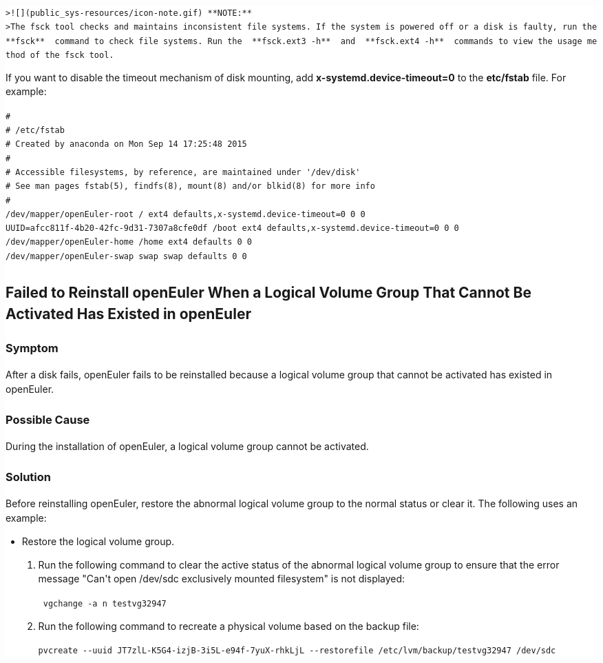     >![](public_sys-resources/icon-note.gif) **NOTE:**   
    >The fsck tool checks and maintains inconsistent file systems. If the system is powered off or a disk is faulty, run the  **fsck**  command to check file systems. Run the  **fsck.ext3 -h**  and  **fsck.ext4 -h**  commands to view the usage method of the fsck tool.  


If you want to disable the timeout mechanism of disk mounting, add  **x-systemd.device-timeout=0**  to the  **etc/fstab**  file. For example:

```
#
# /etc/fstab
# Created by anaconda on Mon Sep 14 17:25:48 2015
#
# Accessible filesystems, by reference, are maintained under '/dev/disk'
# See man pages fstab(5), findfs(8), mount(8) and/or blkid(8) for more info
#
/dev/mapper/openEuler-root / ext4 defaults,x-systemd.device-timeout=0 0 0
UUID=afcc811f-4b20-42fc-9d31-7307a8cfe0df /boot ext4 defaults,x-systemd.device-timeout=0 0 0
/dev/mapper/openEuler-home /home ext4 defaults 0 0
/dev/mapper/openEuler-swap swap swap defaults 0 0
```

## Failed to Reinstall openEuler When a Logical Volume Group That Cannot Be Activated Has Existed in openEuler

### Symptom

After a disk fails, openEuler fails to be reinstalled because a logical volume group that cannot be activated has existed in openEuler.

### Possible Cause

During the installation of openEuler, a logical volume group cannot be activated.

### Solution

Before reinstalling openEuler, restore the abnormal logical volume group to the normal status or clear it. The following uses an example:

-   Restore the logical volume group.
    1.  Run the following command to clear the active status of the abnormal logical volume group to ensure that the error message "Can't open /dev/sdc exclusively mounted filesystem" is not displayed:

        ```
         vgchange -a n testvg32947
        ```

    2.  Run the following command to recreate a physical volume based on the backup file:

        ```
        pvcreate --uuid JT7zlL-K5G4-izjB-3i5L-e94f-7yuX-rhkLjL --restorefile /etc/lvm/backup/testvg32947 /dev/sdc
        ```
